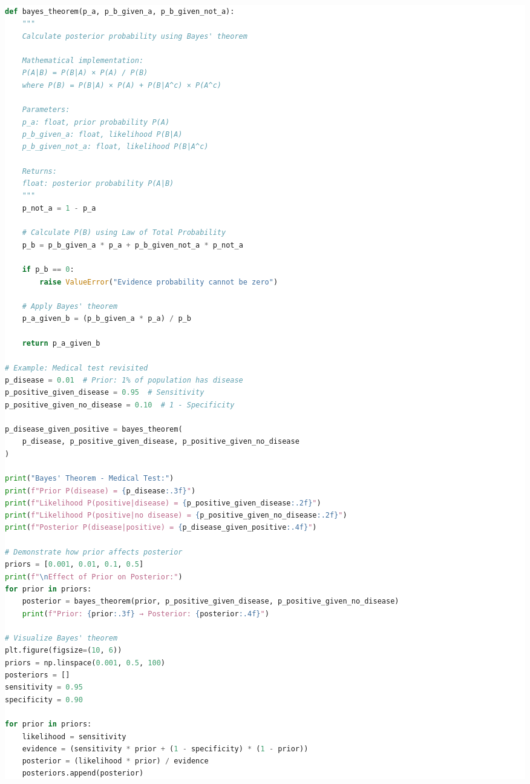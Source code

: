 ```python
def bayes_theorem(p_a, p_b_given_a, p_b_given_not_a):
    """
    Calculate posterior probability using Bayes' theorem
    
    Mathematical implementation:
    P(A|B) = P(B|A) × P(A) / P(B)
    where P(B) = P(B|A) × P(A) + P(B|A^c) × P(A^c)
    
    Parameters:
    p_a: float, prior probability P(A)
    p_b_given_a: float, likelihood P(B|A)
    p_b_given_not_a: float, likelihood P(B|A^c)
    
    Returns:
    float: posterior probability P(A|B)
    """
    p_not_a = 1 - p_a
    
    # Calculate P(B) using Law of Total Probability
    p_b = p_b_given_a * p_a + p_b_given_not_a * p_not_a
    
    if p_b == 0:
        raise ValueError("Evidence probability cannot be zero")
    
    # Apply Bayes' theorem
    p_a_given_b = (p_b_given_a * p_a) / p_b
    
    return p_a_given_b

# Example: Medical test revisited
p_disease = 0.01  # Prior: 1% of population has disease
p_positive_given_disease = 0.95  # Sensitivity
p_positive_given_no_disease = 0.10  # 1 - Specificity

p_disease_given_positive = bayes_theorem(
    p_disease, p_positive_given_disease, p_positive_given_no_disease
)

print("Bayes' Theorem - Medical Test:")
print(f"Prior P(disease) = {p_disease:.3f}")
print(f"Likelihood P(positive|disease) = {p_positive_given_disease:.2f}")
print(f"Likelihood P(positive|no disease) = {p_positive_given_no_disease:.2f}")
print(f"Posterior P(disease|positive) = {p_disease_given_positive:.4f}")

# Demonstrate how prior affects posterior
priors = [0.001, 0.01, 0.1, 0.5]
print(f"\nEffect of Prior on Posterior:")
for prior in priors:
    posterior = bayes_theorem(prior, p_positive_given_disease, p_positive_given_no_disease)
    print(f"Prior: {prior:.3f} → Posterior: {posterior:.4f}")

# Visualize Bayes' theorem
plt.figure(figsize=(10, 6))
priors = np.linspace(0.001, 0.5, 100)
posteriors = []
sensitivity = 0.95
specificity = 0.90

for prior in priors:
    likelihood = sensitivity
    evidence = (sensitivity * prior + (1 - specificity) * (1 - prior))
    posterior = (likelihood * prior) / evidence
    posteriors.append(posterior)
```